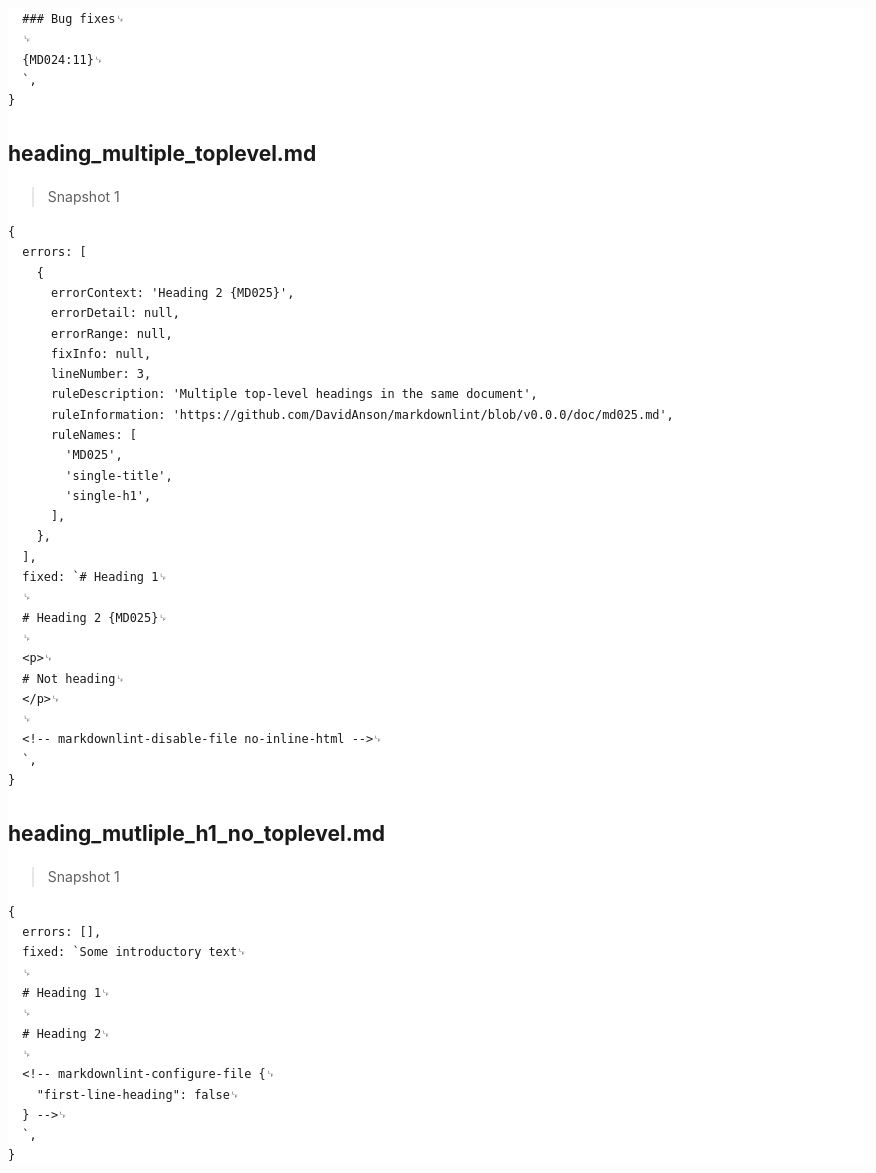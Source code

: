       ### Bug fixes␊
      ␊
      {MD024:11}␊
      `,
    }

## heading_multiple_toplevel.md

> Snapshot 1

    {
      errors: [
        {
          errorContext: 'Heading 2 {MD025}',
          errorDetail: null,
          errorRange: null,
          fixInfo: null,
          lineNumber: 3,
          ruleDescription: 'Multiple top-level headings in the same document',
          ruleInformation: 'https://github.com/DavidAnson/markdownlint/blob/v0.0.0/doc/md025.md',
          ruleNames: [
            'MD025',
            'single-title',
            'single-h1',
          ],
        },
      ],
      fixed: `# Heading 1␊
      ␊
      # Heading 2 {MD025}␊
      ␊
      <p>␊
      # Not heading␊
      </p>␊
      ␊
      <!-- markdownlint-disable-file no-inline-html -->␊
      `,
    }

## heading_mutliple_h1_no_toplevel.md

> Snapshot 1

    {
      errors: [],
      fixed: `Some introductory text␊
      ␊
      # Heading 1␊
      ␊
      # Heading 2␊
      ␊
      <!-- markdownlint-configure-file {␊
        "first-line-heading": false␊
      } -->␊
      `,
    }
